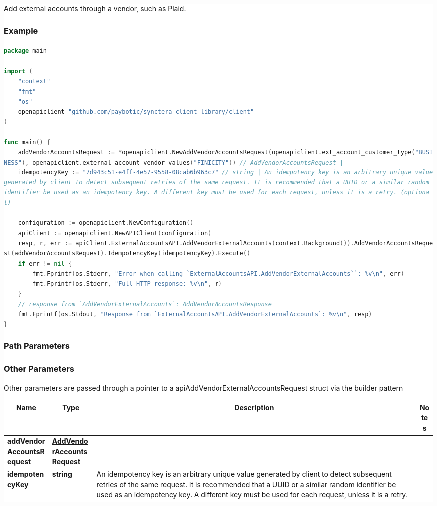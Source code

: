 Add external accounts through a vendor, such as Plaid.



### Example

```go
package main

import (
	"context"
	"fmt"
	"os"
	openapiclient "github.com/paybotic/synctera_client_library/client"
)

func main() {
	addVendorAccountsRequest := *openapiclient.NewAddVendorAccountsRequest(openapiclient.ext_account_customer_type("BUSINESS"), openapiclient.external_account_vendor_values("FINICITY")) // AddVendorAccountsRequest | 
	idempotencyKey := "7d943c51-e4ff-4e57-9558-08cab6b963c7" // string | An idempotency key is an arbitrary unique value generated by client to detect subsequent retries of the same request. It is recommended that a UUID or a similar random identifier be used as an idempotency key. A different key must be used for each request, unless it is a retry. (optional)

	configuration := openapiclient.NewConfiguration()
	apiClient := openapiclient.NewAPIClient(configuration)
	resp, r, err := apiClient.ExternalAccountsAPI.AddVendorExternalAccounts(context.Background()).AddVendorAccountsRequest(addVendorAccountsRequest).IdempotencyKey(idempotencyKey).Execute()
	if err != nil {
		fmt.Fprintf(os.Stderr, "Error when calling `ExternalAccountsAPI.AddVendorExternalAccounts``: %v\n", err)
		fmt.Fprintf(os.Stderr, "Full HTTP response: %v\n", r)
	}
	// response from `AddVendorExternalAccounts`: AddVendorAccountsResponse
	fmt.Fprintf(os.Stdout, "Response from `ExternalAccountsAPI.AddVendorExternalAccounts`: %v\n", resp)
}
```

### Path Parameters



### Other Parameters

Other parameters are passed through a pointer to a apiAddVendorExternalAccountsRequest struct via the builder pattern


Name | Type | Description  | Notes
------------- | ------------- | ------------- | -------------
 **addVendorAccountsRequest** | [**AddVendorAccountsRequest**](AddVendorAccountsRequest.md) |  | 
 **idempotencyKey** | **string** | An idempotency key is an arbitrary unique value generated by client to detect subsequent retries of the same request. It is recommended that a UUID or a similar random identifier be used as an idempotency key. A different key must be used for each request, unless it is a retry. | 
